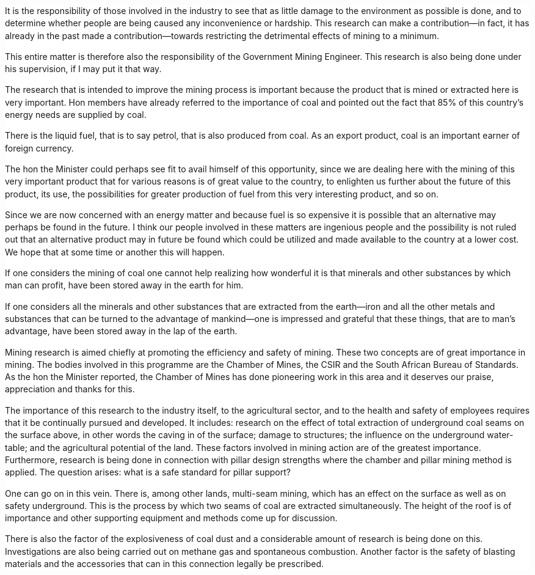 <p>It is the responsibility of those involved in the industry to see that as little damage to the environment as possible is done, and to determine whether people are being caused any inconvenience or hardship. This research can make a contribution&#x2014;in fact, it has already in the past made a contribution&#x2014;towards restricting the detrimental effects of mining to a minimum.</p>

<p>This entire matter is therefore also the responsibility of the Government Mining Engineer. This research is also being done under his supervision, if I may put it that way.</p>

<p>The research that is intended to improve the mining process is important because the product that is mined or extracted here is very important. Hon members have already referred to the importance of coal and pointed out the fact that 85&#x0025; of this country&#x2019;s energy needs are supplied by coal.</p>

<p>There is the liquid fuel, that is to say petrol, that is also produced from coal. As an export product, coal is an important earner of foreign currency.</p>

<p>The hon the Minister could perhaps see fit to avail himself of this opportunity, since we are dealing here with the mining of this very important product that for various reasons is of great value to the country, to enlighten us further about the future of this product, its use, the possibilities for greater production of fuel from this very interesting product, and so on.</p>

<p>Since we are now concerned with an energy matter and because fuel is so expensive it is possible that an alternative may perhaps be found in the future. I think our people involved in these matters are ingenious people and the possibility is not ruled out that an alternative product may in future be found which could be utilized and made available to the country at a lower cost. We hope that at some time or another this will happen.</p>

<p>If one considers the mining of coal one cannot help realizing how wonderful it is that minerals and other substances by which man can profit, have been stored away in the earth for him.</p>

<p>If one considers all the minerals and other substances that are extracted from the earth&#x2014;iron and all the other metals and substances that can be turned to the advantage of mankind&#x2014;one is impressed and grateful that these things, that are to man&#x2019;s advantage, have been stored away in the lap of the earth.</p>

<p>Mining research is aimed chiefly at promoting the efficiency and safety of mining. These two concepts are of great importance in mining. The bodies involved in this programme are the Chamber of Mines, the CSIR and the South African Bureau of Standards. As the hon the Minister reported, the <span class="col_607-608" refersTo="page_0348"/>Chamber of Mines has done pioneering work in this area and it deserves our praise, appreciation and thanks for this.</p>

<p>The importance of this research to the industry itself, to the agricultural sector, and to the health and safety of employees requires that it be continually pursued and developed. It includes: research on the effect of total extraction of underground coal seams on the surface above, in other words the caving in of the surface; damage to structures; the influence on the underground water-table; and the agricultural potential of the land. These factors involved in mining action are of the greatest importance. Furthermore, research is being done in connection with pillar design strengths where the chamber and pillar mining method is applied. The question arises: what is a safe standard for pillar support?</p>

<p>One can go on in this vein. There is, among other lands, multi-seam mining, which has an effect on the surface as well as on safety underground. This is the process by which two seams of coal are extracted simultaneously. The height of the roof is of importance and other supporting equipment and methods come up for discussion.</p>

<p>There is also the factor of the explosiveness of coal dust and a considerable amount of research is being done on this. Investigations are also being carried out on methane gas and spontaneous combustion. Another factor is the safety of blasting materials and the accessories that can in this connection legally be prescribed.</p>
